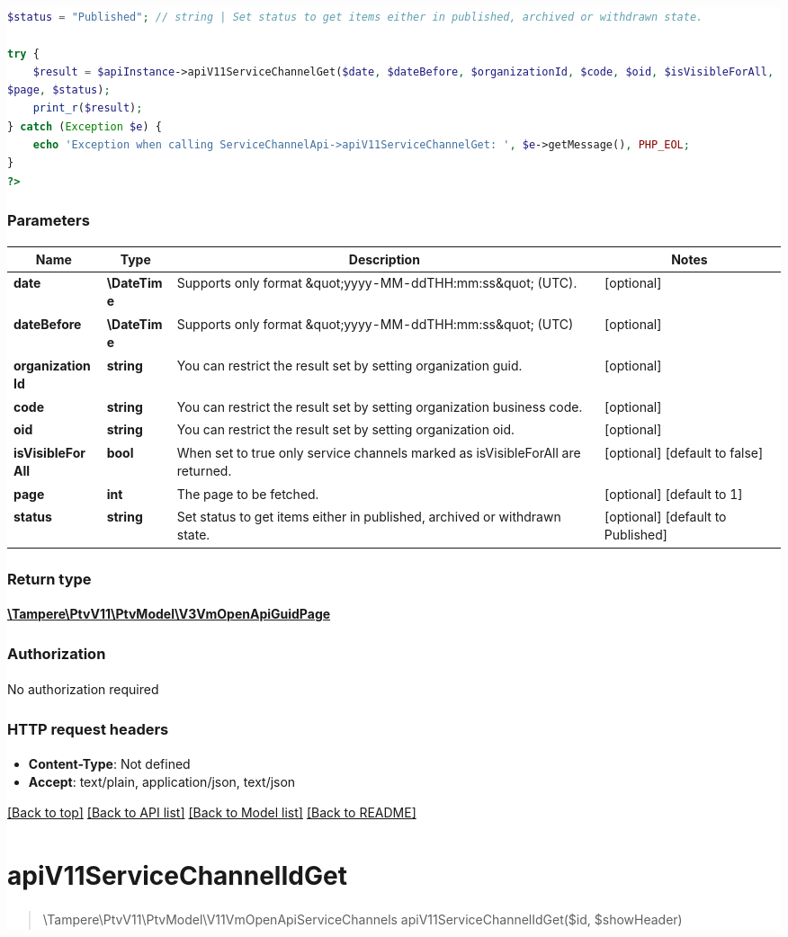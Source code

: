 ```php
$status = "Published"; // string | Set status to get items either in published, archived or withdrawn state.

try {
    $result = $apiInstance->apiV11ServiceChannelGet($date, $dateBefore, $organizationId, $code, $oid, $isVisibleForAll, $page, $status);
    print_r($result);
} catch (Exception $e) {
    echo 'Exception when calling ServiceChannelApi->apiV11ServiceChannelGet: ', $e->getMessage(), PHP_EOL;
}
?>
```

### Parameters

Name | Type | Description  | Notes
------------- | ------------- | ------------- | -------------
 **date** | **\DateTime**| Supports only format \&quot;yyyy-MM-ddTHH:mm:ss\&quot; (UTC). | [optional]
 **dateBefore** | **\DateTime**| Supports only format \&quot;yyyy-MM-ddTHH:mm:ss\&quot; (UTC) | [optional]
 **organizationId** | **string**| You can restrict the result set by setting organization guid. | [optional]
 **code** | **string**| You can restrict the result set by setting organization business code. | [optional]
 **oid** | **string**| You can restrict the result set by setting organization oid. | [optional]
 **isVisibleForAll** | **bool**| When set to true only service channels marked as isVisibleForAll are returned. | [optional] [default to false]
 **page** | **int**| The page to be fetched. | [optional] [default to 1]
 **status** | **string**| Set status to get items either in published, archived or withdrawn state. | [optional] [default to Published]

### Return type

[**\Tampere\PtvV11\PtvModel\V3VmOpenApiGuidPage**](../Model/V3VmOpenApiGuidPage.md)

### Authorization

No authorization required

### HTTP request headers

 - **Content-Type**: Not defined
 - **Accept**: text/plain, application/json, text/json

[[Back to top]](#) [[Back to API list]](../../README.md#documentation-for-api-endpoints) [[Back to Model list]](../../README.md#documentation-for-models) [[Back to README]](../../README.md)

# **apiV11ServiceChannelIdGet**
> \Tampere\PtvV11\PtvModel\V11VmOpenApiServiceChannels apiV11ServiceChannelIdGet($id, $showHeader)

